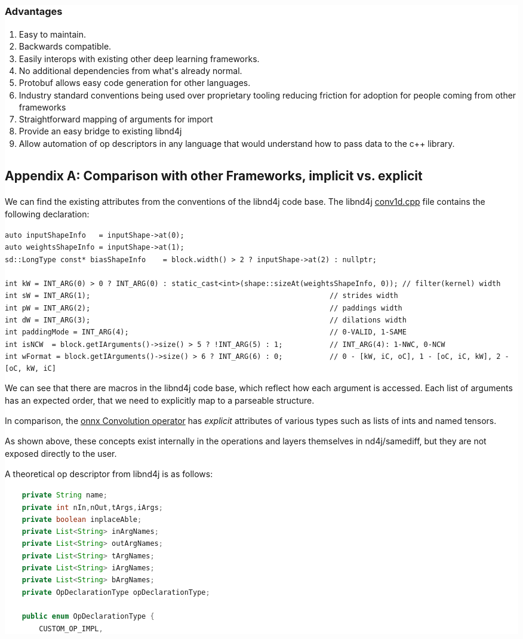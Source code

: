 ### Advantages

1. Easy to maintain.
2. Backwards compatible.
3. Easily interops with existing other deep learning frameworks.
4. No additional dependencies from what's already normal.
5. Protobuf allows easy code generation for other languages.
6. Industry standard conventions being used over proprietary tooling reducing
   friction for adoption for people coming from other frameworks
7. Straightforward mapping of arguments for import  
8. Provide an easy bridge to existing libnd4j  
9. Allow automation of op descriptors  in any language that would understand how
   to pass data to the  c++ library.


## Appendix A: Comparison with other Frameworks, implicit vs. explicit

We can find the existing attributes from the conventions of the
libnd4j code base. The libnd4j [conv1d.cpp](https://github.com/KonduitAI/deeplearning4j/blob/master/libnd4j/include/ops/declarable/generic/nn/convo/conv1d.cpp#L104)
file contains the following declaration:

```
auto inputShapeInfo   = inputShape->at(0);
auto weightsShapeInfo = inputShape->at(1);
sd::LongType const* biasShapeInfo    = block.width() > 2 ? inputShape->at(2) : nullptr;

int kW = INT_ARG(0) > 0 ? INT_ARG(0) : static_cast<int>(shape::sizeAt(weightsShapeInfo, 0)); // filter(kernel) width
int sW = INT_ARG(1);                                                        // strides width
int pW = INT_ARG(2);                                                        // paddings width
int dW = INT_ARG(3);                                                        // dilations width
int paddingMode = INT_ARG(4);                                               // 0-VALID, 1-SAME
int isNCW  = block.getIArguments()->size() > 5 ? !INT_ARG(5) : 1;           // INT_ARG(4): 1-NWC, 0-NCW
int wFormat = block.getIArguments()->size() > 6 ? INT_ARG(6) : 0;           // 0 - [kW, iC, oC], 1 - [oC, iC, kW], 2 - [oC, kW, iC]
```

We can see that there are macros in the libnd4j code base, which reflect how
each argument is accessed. Each list of arguments has an expected order, that we
need to explicitly map to a parseable structure.

In comparison, the
[onnx Convolution operator](https://github.com/onnx/onnx/blob/master/docs/Operators.md#Conv)
has *explicit* attributes of various types such as lists of ints and named
tensors.

As shown above, these concepts exist internally in the operations and layers
themselves in nd4j/samediff, but they are not exposed directly to the user.


A theoretical op descriptor from libnd4j is as follows:
```java
    private String name;
    private int nIn,nOut,tArgs,iArgs;
    private boolean inplaceAble;
    private List<String> inArgNames;
    private List<String> outArgNames;
    private List<String> tArgNames;
    private List<String> iArgNames;
    private List<String> bArgNames;
    private OpDeclarationType opDeclarationType;

    public enum OpDeclarationType {
        CUSTOM_OP_IMPL,
```
